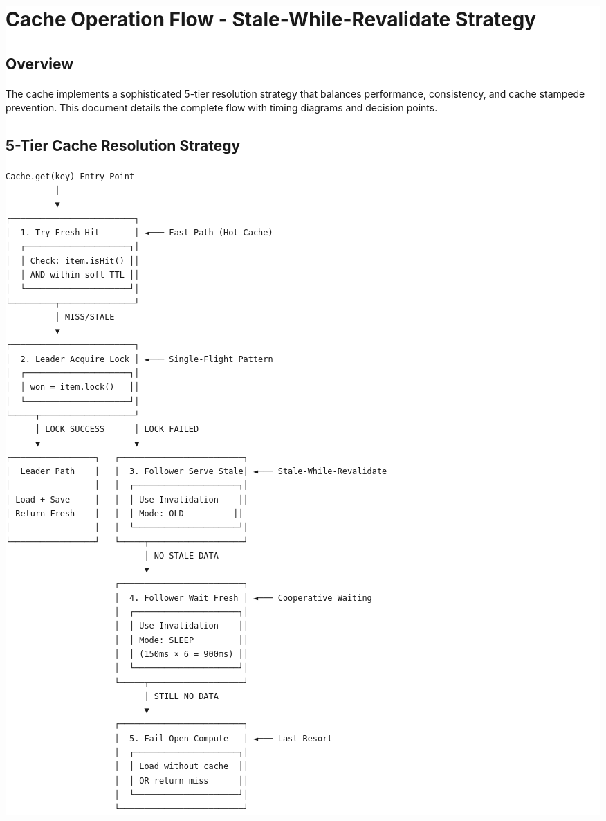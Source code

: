 # Cache Operation Flow - Stale-While-Revalidate Strategy

## Overview

The cache implements a sophisticated 5-tier resolution strategy that balances performance, consistency, and cache stampede prevention. This document details the complete flow with timing diagrams and decision points.

## 5-Tier Cache Resolution Strategy

```
Cache.get(key) Entry Point
          │
          ▼
┌─────────────────────────┐
│  1. Try Fresh Hit       │ ◄─── Fast Path (Hot Cache)
│  ┌─────────────────────┐│
│  │ Check: item.isHit() ││
│  │ AND within soft TTL ││
│  └─────────────────────┘│
└─────────┬───────────────┘
          │ MISS/STALE
          ▼
┌─────────────────────────┐
│  2. Leader Acquire Lock │ ◄─── Single-Flight Pattern
│  ┌─────────────────────┐│
│  │ won = item.lock()   ││
│  └─────────────────────┘│
└─────┬───────────────────┘
      │ LOCK SUCCESS      │ LOCK FAILED
      ▼                   ▼
┌─────────────────┐   ┌─────────────────────────┐
│  Leader Path    │   │  3. Follower Serve Stale│ ◄─── Stale-While-Revalidate
│                 │   │  ┌─────────────────────┐│
│ Load + Save     │   │  │ Use Invalidation    ││
│ Return Fresh    │   │  │ Mode: OLD          ││
│                 │   │  └─────────────────────┘│
└─────────────────┘   └─────┬───────────────────┘
                            │ NO STALE DATA
                            ▼
                      ┌─────────────────────────┐
                      │  4. Follower Wait Fresh │ ◄─── Cooperative Waiting
                      │  ┌─────────────────────┐│
                      │  │ Use Invalidation    ││
                      │  │ Mode: SLEEP         ││
                      │  │ (150ms × 6 = 900ms) ││
                      │  └─────────────────────┘│
                      └─────┬───────────────────┘
                            │ STILL NO DATA
                            ▼
                      ┌─────────────────────────┐
                      │  5. Fail-Open Compute   │ ◄─── Last Resort
                      │  ┌─────────────────────┐│
                      │  │ Load without cache  ││
                      │  │ OR return miss      ││
                      │  └─────────────────────┘│
                      └─────────────────────────┘
```
